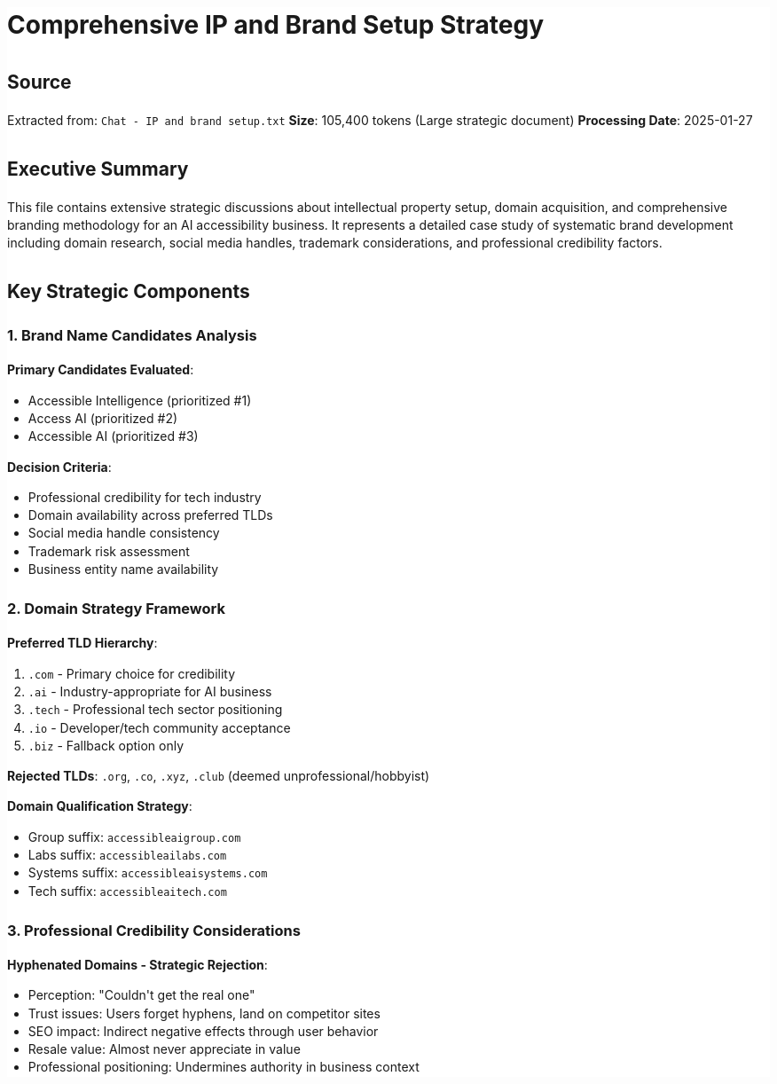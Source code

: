 # Comprehensive IP and Brand Setup Strategy

## Source
Extracted from: `Chat - IP and brand setup.txt`
**Size**: 105,400 tokens (Large strategic document)
**Processing Date**: 2025-01-27

## Executive Summary

This file contains extensive strategic discussions about intellectual property setup, domain acquisition, and comprehensive branding methodology for an AI accessibility business. It represents a detailed case study of systematic brand development including domain research, social media handles, trademark considerations, and professional credibility factors.

## Key Strategic Components

### 1. Brand Name Candidates Analysis
**Primary Candidates Evaluated**:
- Accessible Intelligence (prioritized #1)
- Access AI (prioritized #2) 
- Accessible AI (prioritized #3)

**Decision Criteria**:
- Professional credibility for tech industry
- Domain availability across preferred TLDs
- Social media handle consistency
- Trademark risk assessment
- Business entity name availability

### 2. Domain Strategy Framework

**Preferred TLD Hierarchy**:
1. `.com` - Primary choice for credibility
2. `.ai` - Industry-appropriate for AI business
3. `.tech` - Professional tech sector positioning
4. `.io` - Developer/tech community acceptance
5. `.biz` - Fallback option only

**Rejected TLDs**: `.org`, `.co`, `.xyz`, `.club` (deemed unprofessional/hobbyist)

**Domain Qualification Strategy**:
- Group suffix: `accessibleaigroup.com`
- Labs suffix: `accessibleailabs.com`
- Systems suffix: `accessibleaisystems.com`
- Tech suffix: `accessibleaitech.com`

### 3. Professional Credibility Considerations

**Hyphenated Domains - Strategic Rejection**:
- Perception: "Couldn't get the real one"
- Trust issues: Users forget hyphens, land on competitor sites
- SEO impact: Indirect negative effects through user behavior
- Resale value: Almost never appreciate in value
- Professional positioning: Undermines authority in business context
